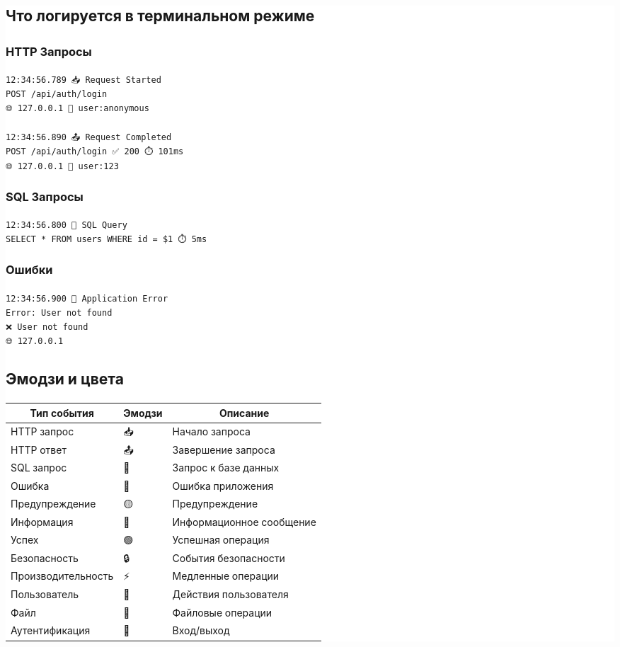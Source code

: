 ## Что логируется в терминальном режиме

### HTTP Запросы

```
12:34:56.789 📥 Request Started
POST /api/auth/login
🌐 127.0.0.1 👤 user:anonymous

12:34:56.890 📤 Request Completed
POST /api/auth/login ✅ 200 ⏱️ 101ms
🌐 127.0.0.1 👤 user:123
```

### SQL Запросы

```
12:34:56.800 💾 SQL Query
SELECT * FROM users WHERE id = $1 ⏱️ 5ms
```

### Ошибки

```
12:34:56.900 🔴 Application Error
Error: User not found
❌ User not found
🌐 127.0.0.1
```

## Эмодзи и цвета

| Тип события        | Эмодзи | Описание                 |
| ------------------ | ------ | ------------------------ |
| HTTP запрос        | 📥     | Начало запроса           |
| HTTP ответ         | 📤     | Завершение запроса       |
| SQL запрос         | 💾     | Запрос к базе данных     |
| Ошибка             | 🔴     | Ошибка приложения        |
| Предупреждение     | 🟡     | Предупреждение           |
| Информация         | 🔵     | Информационное сообщение |
| Успех              | 🟢     | Успешная операция        |
| Безопасность       | 🔒     | События безопасности     |
| Производительность | ⚡     | Медленные операции       |
| Пользователь       | 👤     | Действия пользователя    |
| Файл               | 📁     | Файловые операции        |
| Аутентификация     | 🔐     | Вход/выход               |
